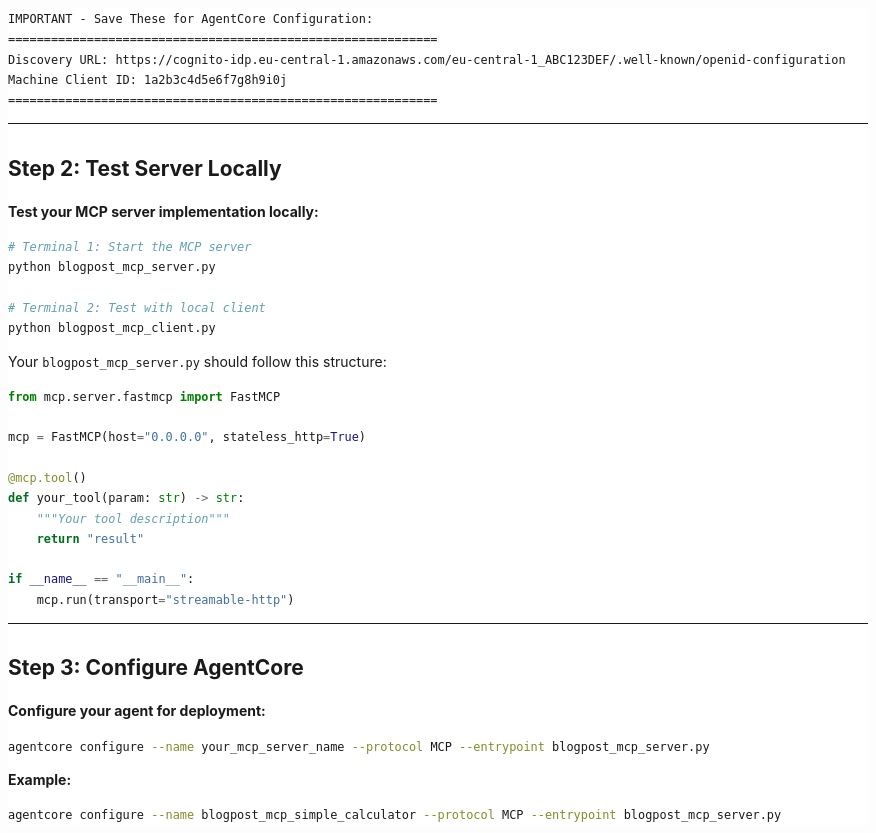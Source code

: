 ```
IMPORTANT - Save These for AgentCore Configuration:
============================================================
Discovery URL: https://cognito-idp.eu-central-1.amazonaws.com/eu-central-1_ABC123DEF/.well-known/openid-configuration
Machine Client ID: 1a2b3c4d5e6f7g8h9i0j
============================================================
```

---

## Step 2: Test Server Locally

**Test your MCP server implementation locally:**

```bash
# Terminal 1: Start the MCP server
python blogpost_mcp_server.py

# Terminal 2: Test with local client
python blogpost_mcp_client.py
```

Your `blogpost_mcp_server.py` should follow this structure:

```python
from mcp.server.fastmcp import FastMCP

mcp = FastMCP(host="0.0.0.0", stateless_http=True)

@mcp.tool()
def your_tool(param: str) -> str:
    """Your tool description"""
    return "result"

if __name__ == "__main__":
    mcp.run(transport="streamable-http")
```

---

## Step 3: Configure AgentCore

**Configure your agent for deployment:**

```bash
agentcore configure --name your_mcp_server_name --protocol MCP --entrypoint blogpost_mcp_server.py
```

**Example:**

```bash
agentcore configure --name blogpost_mcp_simple_calculator --protocol MCP --entrypoint blogpost_mcp_server.py
```
